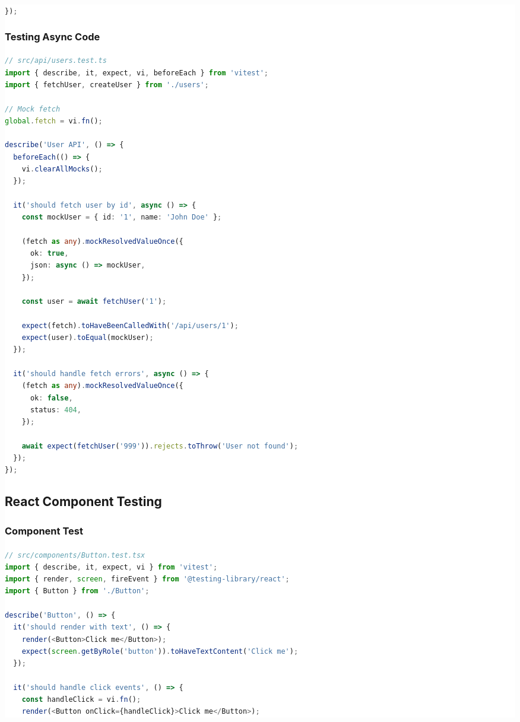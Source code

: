 ```typescript
});
```

### Testing Async Code

```typescript
// src/api/users.test.ts
import { describe, it, expect, vi, beforeEach } from 'vitest';
import { fetchUser, createUser } from './users';

// Mock fetch
global.fetch = vi.fn();

describe('User API', () => {
  beforeEach(() => {
    vi.clearAllMocks();
  });

  it('should fetch user by id', async () => {
    const mockUser = { id: '1', name: 'John Doe' };

    (fetch as any).mockResolvedValueOnce({
      ok: true,
      json: async () => mockUser,
    });

    const user = await fetchUser('1');

    expect(fetch).toHaveBeenCalledWith('/api/users/1');
    expect(user).toEqual(mockUser);
  });

  it('should handle fetch errors', async () => {
    (fetch as any).mockResolvedValueOnce({
      ok: false,
      status: 404,
    });

    await expect(fetchUser('999')).rejects.toThrow('User not found');
  });
});
```

## React Component Testing

### Component Test

```typescript
// src/components/Button.test.tsx
import { describe, it, expect, vi } from 'vitest';
import { render, screen, fireEvent } from '@testing-library/react';
import { Button } from './Button';

describe('Button', () => {
  it('should render with text', () => {
    render(<Button>Click me</Button>);
    expect(screen.getByRole('button')).toHaveTextContent('Click me');
  });

  it('should handle click events', () => {
    const handleClick = vi.fn();
    render(<Button onClick={handleClick}>Click me</Button>);

```
